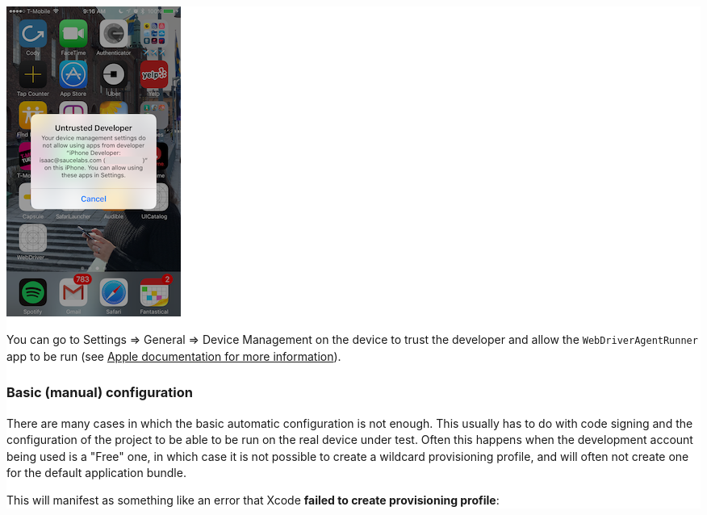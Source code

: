 ![Untrusted developer](untrusted-dev.png)

You can go to Settings => General => Device Management on the device to trust
the developer and allow the `WebDriverAgentRunner` app to be run (see [Apple
documentation for more information](https://support.apple.com/en-us/HT204460)).


### Basic (manual) configuration

There are many cases in which the basic automatic configuration is not enough. This
usually has to do with code signing and the configuration of the project to be
able to be run on the real device under test. Often this happens when the
development account being used is a "Free" one, in which case it is not possible
to create a wildcard provisioning profile, and will often not create one for the
default application bundle.

This will manifest as something like an error that Xcode **failed to create
provisioning profile**:
